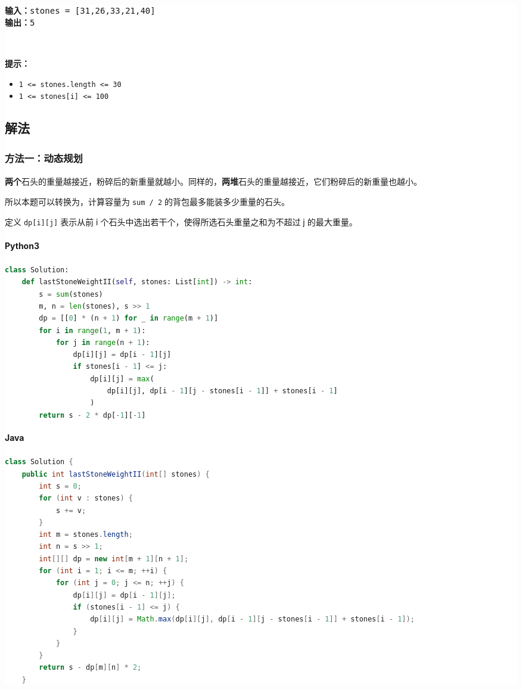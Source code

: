 <pre>
<strong>输入：</strong>stones = [31,26,33,21,40]
<strong>输出：</strong>5
</pre>

<p>&nbsp;</p>

<p><strong>提示：</strong></p>

<ul>
	<li><code>1 &lt;= stones.length &lt;= 30</code></li>
	<li><code>1 &lt;= stones[i] &lt;= 100</code></li>
</ul>



## 解法



### 方法一：动态规划

**两个**石头的重量越接近，粉碎后的新重量就越小。同样的，**两堆**石头的重量越接近，它们粉碎后的新重量也越小。

所以本题可以转换为，计算容量为 `sum / 2` 的背包最多能装多少重量的石头。

定义 `dp[i][j]` 表示从前 i 个石头中选出若干个，使得所选石头重量之和为不超过 j 的最大重量。



#### Python3

```python
class Solution:
    def lastStoneWeightII(self, stones: List[int]) -> int:
        s = sum(stones)
        m, n = len(stones), s >> 1
        dp = [[0] * (n + 1) for _ in range(m + 1)]
        for i in range(1, m + 1):
            for j in range(n + 1):
                dp[i][j] = dp[i - 1][j]
                if stones[i - 1] <= j:
                    dp[i][j] = max(
                        dp[i][j], dp[i - 1][j - stones[i - 1]] + stones[i - 1]
                    )
        return s - 2 * dp[-1][-1]
```

#### Java

```java
class Solution {
    public int lastStoneWeightII(int[] stones) {
        int s = 0;
        for (int v : stones) {
            s += v;
        }
        int m = stones.length;
        int n = s >> 1;
        int[][] dp = new int[m + 1][n + 1];
        for (int i = 1; i <= m; ++i) {
            for (int j = 0; j <= n; ++j) {
                dp[i][j] = dp[i - 1][j];
                if (stones[i - 1] <= j) {
                    dp[i][j] = Math.max(dp[i][j], dp[i - 1][j - stones[i - 1]] + stones[i - 1]);
                }
            }
        }
        return s - dp[m][n] * 2;
    }
```